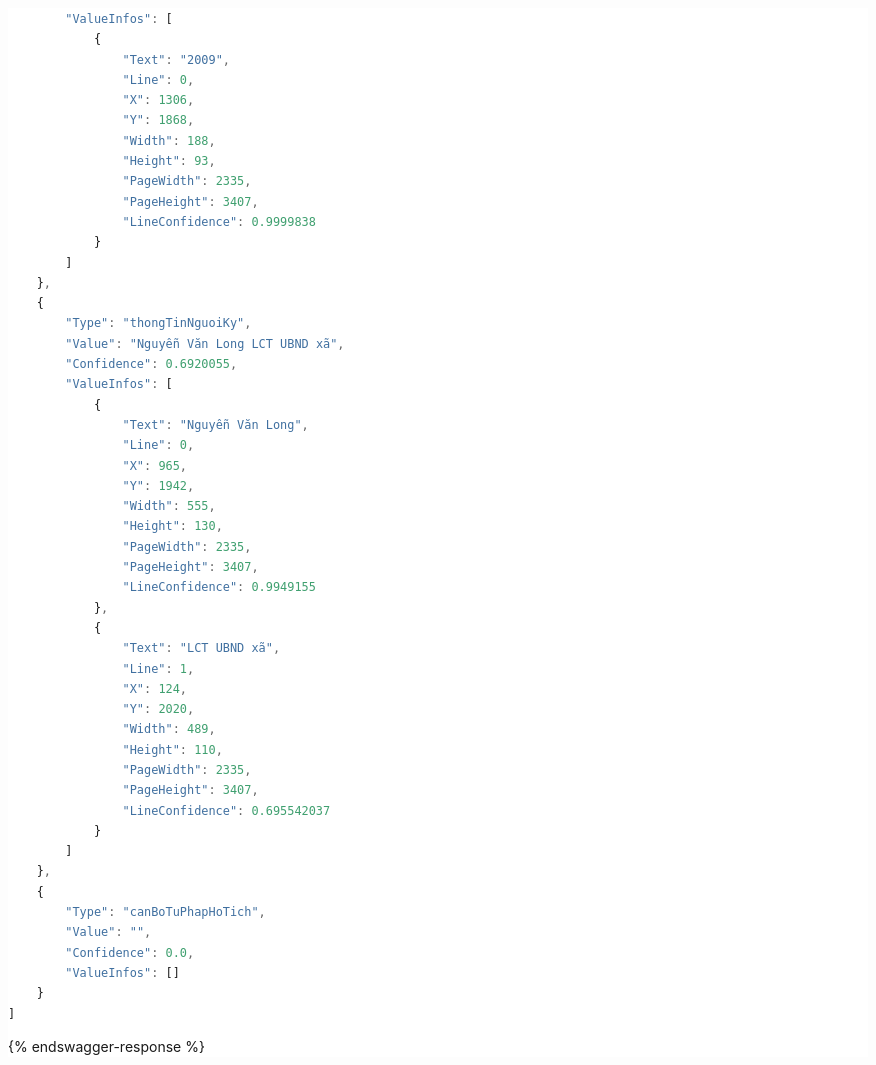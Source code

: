 ```javascript
        "ValueInfos": [
            {
                "Text": "2009",
                "Line": 0,
                "X": 1306,
                "Y": 1868,
                "Width": 188,
                "Height": 93,
                "PageWidth": 2335,
                "PageHeight": 3407,
                "LineConfidence": 0.9999838
            }
        ]
    },
    {
        "Type": "thongTinNguoiKy",
        "Value": "Nguyễn Văn Long LCT UBND xã",
        "Confidence": 0.6920055,
        "ValueInfos": [
            {
                "Text": "Nguyễn Văn Long",
                "Line": 0,
                "X": 965,
                "Y": 1942,
                "Width": 555,
                "Height": 130,
                "PageWidth": 2335,
                "PageHeight": 3407,
                "LineConfidence": 0.9949155
            },
            {
                "Text": "LCT UBND xã",
                "Line": 1,
                "X": 124,
                "Y": 2020,
                "Width": 489,
                "Height": 110,
                "PageWidth": 2335,
                "PageHeight": 3407,
                "LineConfidence": 0.695542037
            }
        ]
    },
    {
        "Type": "canBoTuPhapHoTich",
        "Value": "",
        "Confidence": 0.0,
        "ValueInfos": []
    }
]
```
{% endswagger-response %}
